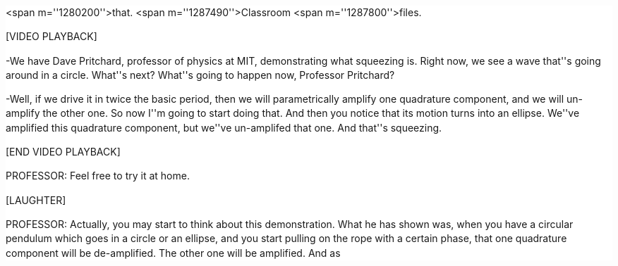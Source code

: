   <span m=''1280200''>that.</span> <span m=''1287490''>Classroom</span> <span m=''1287800''>files.</span>
  </p><p><span m=''1291404''>[VIDEO PLAYBACK]</span> </p><p><span m=''1291850''>-We
  have</span> <span m=''1292796''>Dave Pritchard,</span> <span m=''1293292''>professor</span>
  <span m=''1293790''>of</span> <span m=''1294220''>physics</span> <span m=''1294420''>at</span>
  <span m=''1294510''>MIT,</span> <span m=''1294775''>demonstrating</span> <span m=''1295510''>what
  squeezing</span> <span m=''1295980''>is.</span> <span m=''1297860''>Right</span>
  <span m=''1298050''>now,</span> <span m=''1298715''>we</span> <span m=''1298980''>see</span>
  <span m=''1299160''>a</span> <span m=''1299230''>wave</span> <span m=''1299720''>that''s</span>
  <span m=''1299900''>going</span> <span m=''1300060''>around</span> <span m=''1300345''>in
  a</span> <span m=''1300630''>circle.</span> <span m=''1301450''>What''s</span> <span
  m=''1301790''>next?</span> <span m=''1302250''>What''s</span> <span m=''1302500''>going
  to happen</span> <span m=''1302600''>now,</span> <span m=''1302920''>Professor</span>
  <span m=''1303355''>Pritchard?</span> </p><p><span m=''1304660''>-Well,</span> <span
  m=''1305030''>if we</span> <span m=''1305400''>drive it</span> <span m=''1305770''>in</span>
  <span m=''1305940''>twice</span> <span m=''1307340''>the</span> <span m=''1308340''>basic</span>
  <span m=''1308760''>period,</span> <span m=''1309890''>then</span> <span m=''1310320''>we</span>
  <span m=''1310750''>will</span> <span m=''1311070''>parametrically</span> <span
  m=''1311780''>amplify</span> <span m=''1312460''>one</span> <span m=''1313120''>quadrature</span>
  <span m=''1313440''>component,</span> <span m=''1314595''>and</span> <span m=''1314980''>we</span>
  <span m=''1315130''>will</span> <span m=''1315490''>un-amplify</span> <span m=''1316160''>the</span>
  <span m=''1316470''>other</span> <span m=''1316510''>one.</span> <span m=''1317270''>So</span>
  <span m=''1317650''>now I''m going</span> <span m=''1317740''>to</span> <span m=''1318080''>start</span>
  <span m=''1318420''>doing</span> <span m=''1318680''>that.</span> <span m=''1322510''>And</span>
  <span m=''1322670''>then</span> <span m=''1322820''>you</span> <span m=''1322920''>notice</span>
  <span m=''1323140''>that</span> <span m=''1323420''>its</span> <span m=''1323883''>motion</span>
  <span m=''1324346''>turns</span> <span m=''1324810''>into</span> <span m=''1325050''>an</span>
  <span m=''1325240''>ellipse.</span> <span m=''1325550''>We''ve</span> <span m=''1326520''>amplified</span>
  <span m=''1327250''>this</span> <span m=''1328030''>quadrature</span> <span m=''1328540''>component,</span>
  <span m=''1329440''>but</span> <span m=''1329740''>we''ve</span> <span m=''1330225''>un-amplifed</span>
  <span m=''1330830''>that</span> <span m=''1331230''>one.</span> <span m=''1331605''>And</span>
  <span m=''1331980''>that''s</span> <span m=''1332250''>squeezing.</span> </p><p><span
  m=''1334830''>[END VIDEO PLAYBACK]</span> </p><p><span m=''1336770''>PROFESSOR:
  Feel</span> <span m=''1337050''>free</span> <span m=''1337300''>to</span> <span
  m=''1337430''>try</span> <span m=''1337670''>it</span> <span m=''1337790''>at</span>
  <span m=''1337900''>home.</span> </p><p><span m=''1338230''>[LAUGHTER]</span> </p><p><span
  m=''1340920''>PROFESSOR: Actually,</span> <span m=''1341020''>you</span> <span m=''1341160''>may</span>
  <span m=''1341370''>start</span> <span m=''1341700''>to</span> <span m=''1341810''>think</span>
  <span m=''1342110''>about</span> <span m=''1342430''>this</span> <span m=''1342620''>demonstration.</span>
  <span m=''1344060''>What</span> <span m=''1344340''>he</span> <span m=''1344480''>has</span>
  <span m=''1344640''>shown</span> <span m=''1345120''>was,</span> <span m=''1345810''>when</span>
  <span m=''1346060''>you</span> <span m=''1346240''>have</span> <span m=''1347690''>a</span>
  <span m=''1347740''>circular</span> <span m=''1348300''>pendulum</span> <span m=''1348970''>which</span>
  <span m=''1349210''>goes</span> <span m=''1349490''>in</span> <span m=''1349650''>a</span>
  <span m=''1349730''>circle</span> <span m=''1350045''>or</span> <span m=''1350360''>an</span>
  <span m=''1350520''>ellipse,</span> <span m=''1351240''>and</span> <span m=''1351440''>you</span>
  <span m=''1351560''>start</span> <span m=''1351920''>pulling</span> <span m=''1352280''>on</span>
  <span m=''1352420''>the</span> <span m=''1352560''>rope</span> <span m=''1354170''>with</span>
  <span m=''1354360''>a</span> <span m=''1354430''>certain</span> <span m=''1354800''>phase,</span>
  <span m=''1356290''>that</span> <span m=''1356750''>one</span> <span m=''1357040''>quadrature</span>
  <span m=''1357460''>component</span> <span m=''1358840''>will</span> <span m=''1358980''>be</span>
  <span m=''1359260''>de-amplified.</span> <span m=''1359540''>The</span> <span m=''1359690''>other</span>
  <span m=''1360090''>one</span> <span m=''1360260''>will</span> <span m=''1360420''>be</span>
  <span m=''1360550''>amplified.</span> <span m=''1361460''>And</span> <span m=''1361670''>as</span>
